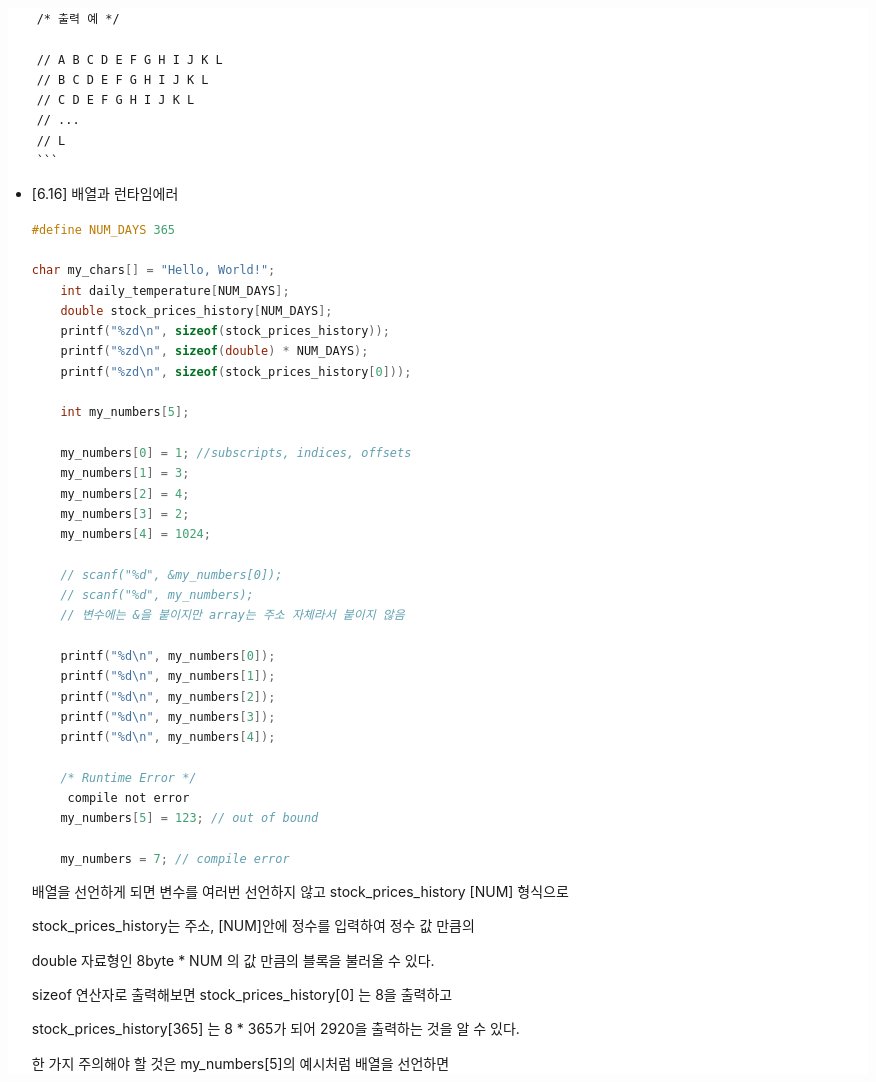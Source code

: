         /* 출력 예 */
        
        // A B C D E F G H I J K L
        // B C D E F G H I J K L
        // C D E F G H I J K L
        // ...
        // L
        ```
        

- [6.16] 배열과 런타임에러
    
    ```c
    #define NUM_DAYS 365
    
    char my_chars[] = "Hello, World!";
    	int daily_temperature[NUM_DAYS];
    	double stock_prices_history[NUM_DAYS];
    	printf("%zd\n", sizeof(stock_prices_history));
    	printf("%zd\n", sizeof(double) * NUM_DAYS);
    	printf("%zd\n", sizeof(stock_prices_history[0]));
    
    	int my_numbers[5];
    
    	my_numbers[0] = 1; //subscripts, indices, offsets
    	my_numbers[1] = 3;
    	my_numbers[2] = 4;
    	my_numbers[3] = 2;
    	my_numbers[4] = 1024;
    
    	// scanf("%d", &my_numbers[0]);
    	// scanf("%d", my_numbers); 
    	// 변수에는 &을 붙이지만 array는 주소 자체라서 붙이지 않음
    
    	printf("%d\n", my_numbers[0]);
    	printf("%d\n", my_numbers[1]);
    	printf("%d\n", my_numbers[2]);
    	printf("%d\n", my_numbers[3]);
    	printf("%d\n", my_numbers[4]);
    
    	/* Runtime Error */
    	 compile not error
    	my_numbers[5] = 123; // out of bound
    
    	my_numbers = 7; // compile error
    ```
    
    배열을 선언하게 되면 변수를 여러번 선언하지 않고 stock_prices_history [NUM] 형식으로 
    
    stock_prices_history는 주소, [NUM]안에 정수를 입력하여 정수 값 만큼의 
    
    double 자료형인 8byte * NUM 의 값 만큼의 블록을 불러올 수 있다.
    
    sizeof 연산자로 출력해보면 stock_prices_history[0] 는 8을 출력하고
    
    stock_prices_history[365] 는 8 * 365가 되어 2920을 출력하는 것을 알 수 있다.
    
    한 가지 주의해야 할 것은 my_numbers[5]의 예시처럼 배열을 선언하면
    